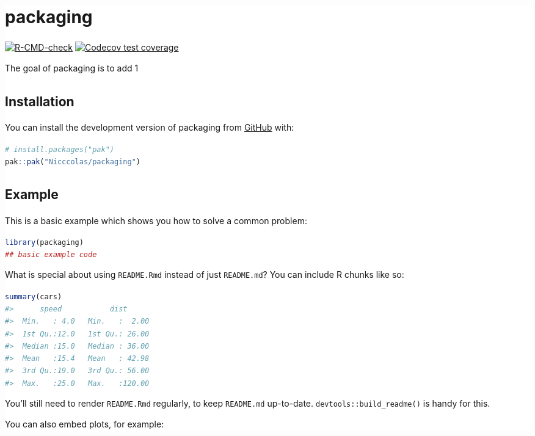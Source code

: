 


# packaging



[![R-CMD-check](https://github.com/Nicccolas/packaging/actions/workflows/R-CMD-check.yaml/badge.svg)](https://github.com/Nicccolas/packaging/actions/workflows/R-CMD-check.yaml)
[![Codecov test
coverage](https://codecov.io/gh/Nicccolas/packaging/graph/badge.svg)](https://app.codecov.io/gh/Nicccolas/packaging)


The goal of packaging is to add 1

## Installation

You can install the development version of packaging from
[GitHub](https://github.com/) with:

``` r
# install.packages("pak")
pak::pak("Nicccolas/packaging")
```

## Example

This is a basic example which shows you how to solve a common problem:

``` r
library(packaging)
## basic example code
```

What is special about using `README.Rmd` instead of just `README.md`?
You can include R chunks like so:

``` r
summary(cars)
#>      speed           dist       
#>  Min.   : 4.0   Min.   :  2.00  
#>  1st Qu.:12.0   1st Qu.: 26.00  
#>  Median :15.0   Median : 36.00  
#>  Mean   :15.4   Mean   : 42.98  
#>  3rd Qu.:19.0   3rd Qu.: 56.00  
#>  Max.   :25.0   Max.   :120.00
```

You’ll still need to render `README.Rmd` regularly, to keep `README.md`
up-to-date. `devtools::build_readme()` is handy for this.

You can also embed plots, for example:
